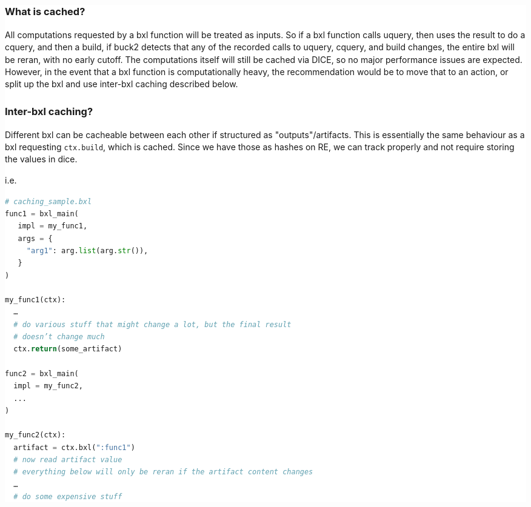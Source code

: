 ### What is cached?

All computations requested by a bxl function will be treated as inputs. So if a
bxl function calls uquery, then uses the result to do a cquery, and then a
build, if buck2 detects that any of the recorded calls to uquery, cquery, and
build changes, the entire bxl will be reran, with no early cutoff. The
computations itself will still be cached via DICE, so no major performance
issues are expected. However, in the event that a bxl function is
computationally heavy, the recommendation would be to move that to an action, or
split up the bxl and use inter-bxl caching described below.

### Inter-bxl caching?

Different bxl can be cacheable between each other if structured as
"outputs"/artifacts. This is essentially the same behaviour as a bxl requesting
`ctx.build`, which is cached. Since we have those as hashes on RE, we can track
properly and not require storing the values in dice.

i.e.

```python
# caching_sample.bxl
func1 = bxl_main(
   impl = my_func1,
   args = {
     "arg1": arg.list(arg.str()),
   }
)

my_func1(ctx):
  …
  # do various stuff that might change a lot, but the final result
  # doesn’t change much
  ctx.return(some_artifact)

func2 = bxl_main(
  impl = my_func2,
  ...
)

my_func2(ctx):
  artifact = ctx.bxl(":func1")
  # now read artifact value
  # everything below will only be reran if the artifact content changes
  …
  # do some expensive stuff
```
